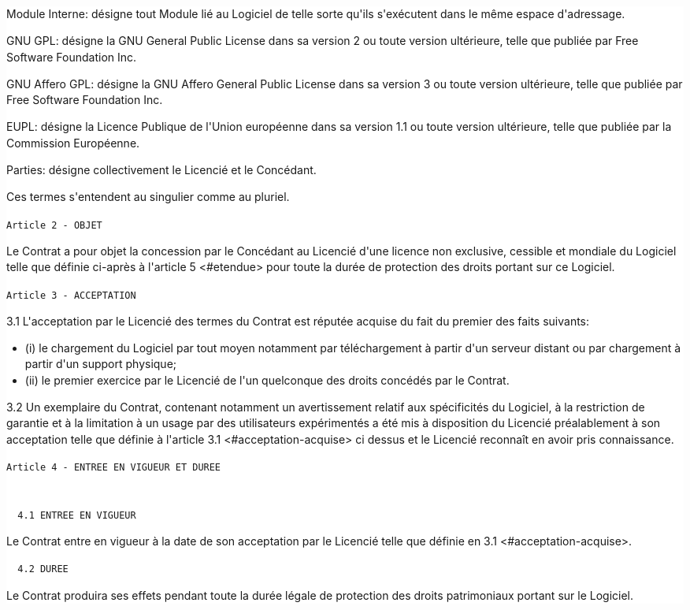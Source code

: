 Module Interne: désigne tout Module lié au Logiciel de telle sorte
qu'ils s'exécutent dans le même espace d'adressage.

GNU GPL: désigne la GNU General Public License dans sa version 2 ou
toute version ultérieure, telle que publiée par Free Software Foundation
Inc.

GNU Affero GPL: désigne la GNU Affero General Public License dans sa
version 3 ou toute version ultérieure, telle que publiée par Free
Software Foundation Inc.

EUPL: désigne la Licence Publique de l'Union européenne dans sa version
1.1 ou toute version ultérieure, telle que publiée par la Commission
Européenne.

Parties: désigne collectivement le Licencié et le Concédant.

Ces termes s'entendent au singulier comme au pluriel.


    Article 2 - OBJET

Le Contrat a pour objet la concession par le Concédant au Licencié d'une
licence non exclusive, cessible et mondiale du Logiciel telle que
définie ci-après à l'article 5 <#etendue> pour toute la durée de
protection des droits portant sur ce Logiciel.


    Article 3 - ACCEPTATION

3.1 L'acceptation par le Licencié des termes du Contrat est réputée
acquise du fait du premier des faits suivants:

  * (i) le chargement du Logiciel par tout moyen notamment par
    téléchargement à partir d'un serveur distant ou par chargement à
    partir d'un support physique;
  * (ii) le premier exercice par le Licencié de l'un quelconque des
    droits concédés par le Contrat.

3.2 Un exemplaire du Contrat, contenant notamment un avertissement
relatif aux spécificités du Logiciel, à la restriction de garantie et à
la limitation à un usage par des utilisateurs expérimentés a été mis à
disposition du Licencié préalablement à son acceptation telle que
définie à l'article 3.1 <#acceptation-acquise> ci dessus et le Licencié
reconnaît en avoir pris connaissance.


    Article 4 - ENTREE EN VIGUEUR ET DUREE


      4.1 ENTREE EN VIGUEUR

Le Contrat entre en vigueur à la date de son acceptation par le Licencié
telle que définie en 3.1 <#acceptation-acquise>.


      4.2 DUREE

Le Contrat produira ses effets pendant toute la durée légale de
protection des droits patrimoniaux portant sur le Logiciel.
